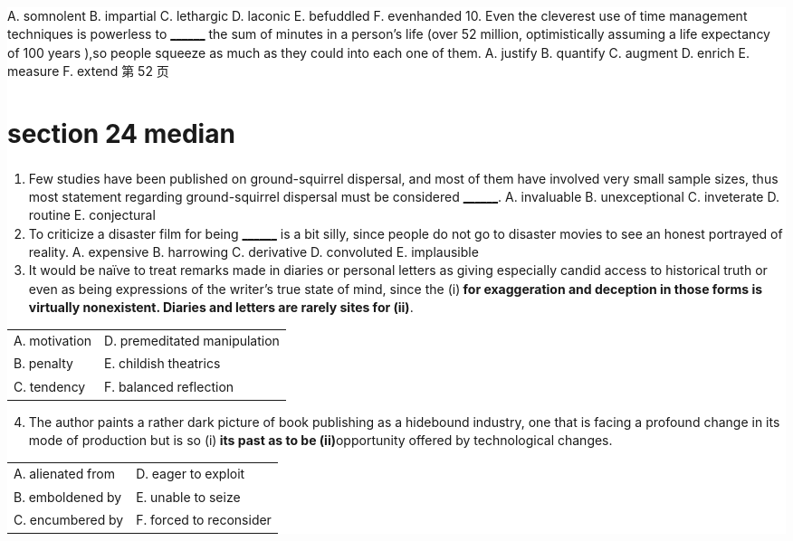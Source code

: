 A. somnolent
B. impartial
C. lethargic
D. laconic
E. befuddled
F. evenhanded
10. Even the cleverest use of time management techniques is powerless to <u>______</u> the sum of minutes in a person’s life (over 52 million, optimistically assuming a life expectancy of 100 years ),so people squeeze as much as they could into each one of them.
A. justify
B. quantify
C. augment
D. enrich
E. measure
F. extend
第 52 页

# section 24 median

1. Few studies have been published on ground-squirrel dispersal, and most of them have involved very small sample sizes, thus most statement regarding ground-squirrel dispersal must be considered <u>______</u>.
A. invaluable
B. unexceptional
C. inveterate
D. routine
E. conjectural
2. To criticize a disaster film for being <u>______</u> is a bit silly, since people do not go to disaster movies to see an honest portrayed of reality.
A. expensive
B. harrowing
C. derivative
D. convoluted
E. implausible
3. It would be naïve to treat remarks made in diaries or personal letters as giving especially candid access to historical truth or even as being expressions of the writer’s true state of mind, since the (i)<u>______</u> for exaggeration and deception in those forms is virtually nonexistent. Diaries and letters are rarely sites for (ii)<u>______</u>. 

|   |   |
|---|---|
|A. motivation|D. premeditated manipulation|
|B. penalty|E. childish theatrics|
|C. tendency|F. balanced reflection|
   
4. The author paints a rather dark picture of book publishing as a hidebound industry, one that is facing a profound change in its mode of production but is so (i)<u>______</u> its past as to be (ii)<u>______</u>opportunity offered by technological changes. 

|   |   |
|---|---|
|A. alienated from|D. eager to exploit|
|B. emboldened by|E. unable to seize|
|C. encumbered by|F. forced to reconsider|
